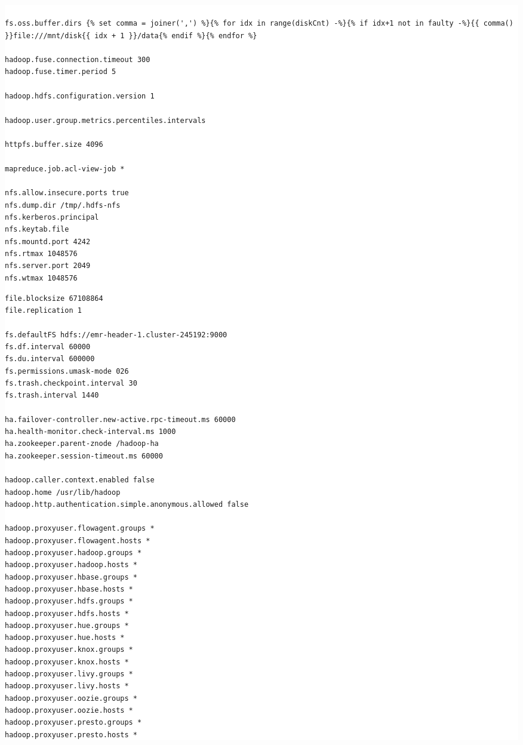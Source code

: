 ```hdfs-site.xml

fs.oss.buffer.dirs {% set comma = joiner(',') %}{% for idx in range(diskCnt) -%}{% if idx+1 not in faulty -%}{{ comma() }}file:///mnt/disk{{ idx + 1 }}/data{% endif %}{% endfor %}

hadoop.fuse.connection.timeout 300
hadoop.fuse.timer.period 5

hadoop.hdfs.configuration.version 1

hadoop.user.group.metrics.percentiles.intervals

httpfs.buffer.size 4096

mapreduce.job.acl-view-job *

nfs.allow.insecure.ports true
nfs.dump.dir /tmp/.hdfs-nfs
nfs.kerberos.principal
nfs.keytab.file
nfs.mountd.port 4242
nfs.rtmax 1048576
nfs.server.port 2049
nfs.wtmax 1048576
```

```core-site.xml
file.blocksize 67108864
file.replication 1

fs.defaultFS hdfs://emr-header-1.cluster-245192:9000
fs.df.interval 60000
fs.du.interval 600000
fs.permissions.umask-mode 026
fs.trash.checkpoint.interval 30
fs.trash.interval 1440

ha.failover-controller.new-active.rpc-timeout.ms 60000
ha.health-monitor.check-interval.ms 1000
ha.zookeeper.parent-znode /hadoop-ha
ha.zookeeper.session-timeout.ms 60000

hadoop.caller.context.enabled false
hadoop.home /usr/lib/hadoop
hadoop.http.authentication.simple.anonymous.allowed false

hadoop.proxyuser.flowagent.groups *
hadoop.proxyuser.flowagent.hosts *
hadoop.proxyuser.hadoop.groups *
hadoop.proxyuser.hadoop.hosts *
hadoop.proxyuser.hbase.groups *
hadoop.proxyuser.hbase.hosts *
hadoop.proxyuser.hdfs.groups *
hadoop.proxyuser.hdfs.hosts *
hadoop.proxyuser.hue.groups *
hadoop.proxyuser.hue.hosts *
hadoop.proxyuser.knox.groups *
hadoop.proxyuser.knox.hosts *
hadoop.proxyuser.livy.groups *
hadoop.proxyuser.livy.hosts *
hadoop.proxyuser.oozie.groups *
hadoop.proxyuser.oozie.hosts *
hadoop.proxyuser.presto.groups *
hadoop.proxyuser.presto.hosts *

```